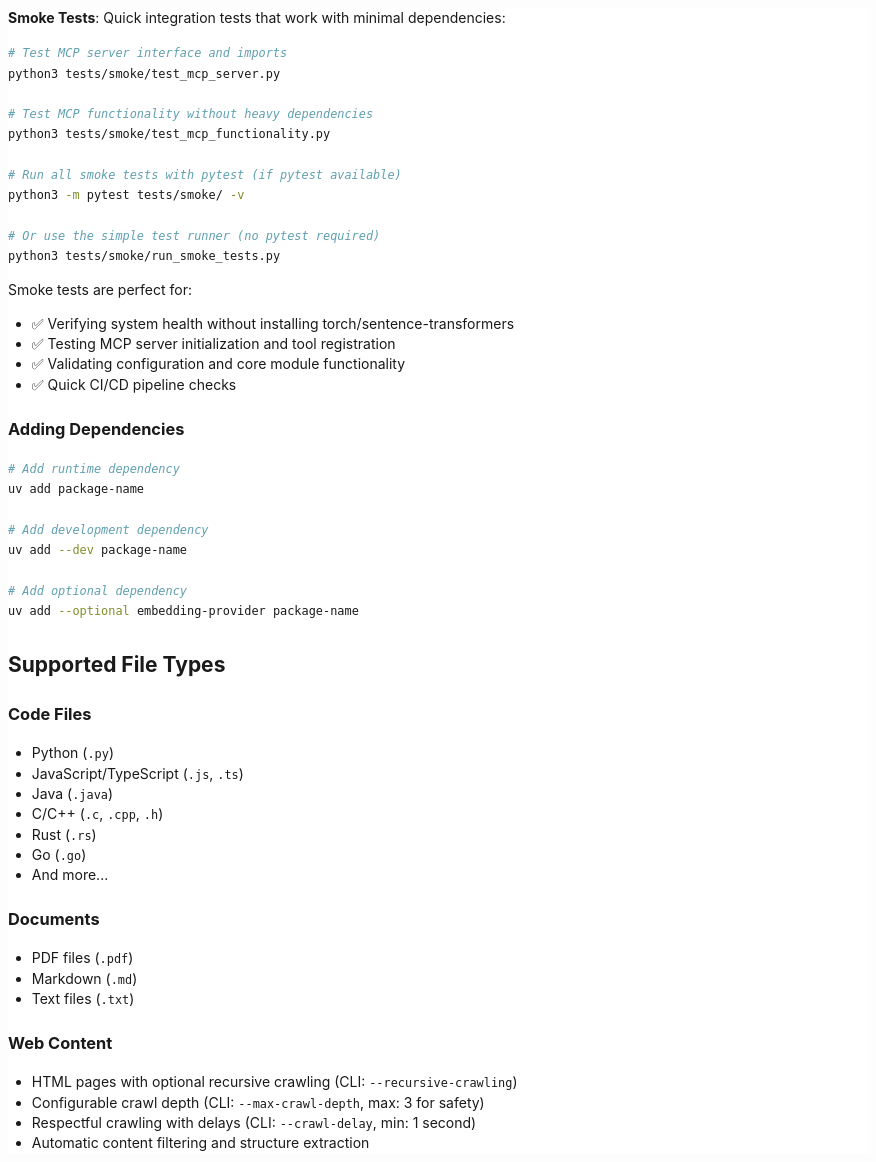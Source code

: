 **Smoke Tests**: Quick integration tests that work with minimal dependencies:
```bash
# Test MCP server interface and imports
python3 tests/smoke/test_mcp_server.py

# Test MCP functionality without heavy dependencies
python3 tests/smoke/test_mcp_functionality.py

# Run all smoke tests with pytest (if pytest available)
python3 -m pytest tests/smoke/ -v

# Or use the simple test runner (no pytest required)
python3 tests/smoke/run_smoke_tests.py
```

Smoke tests are perfect for:
- ✅ Verifying system health without installing torch/sentence-transformers
- ✅ Testing MCP server initialization and tool registration
- ✅ Validating configuration and core module functionality
- ✅ Quick CI/CD pipeline checks

### Adding Dependencies

```bash
# Add runtime dependency
uv add package-name

# Add development dependency
uv add --dev package-name

# Add optional dependency
uv add --optional embedding-provider package-name
```

## Supported File Types

### Code Files
- Python (`.py`)
- JavaScript/TypeScript (`.js`, `.ts`)
- Java (`.java`)
- C/C++ (`.c`, `.cpp`, `.h`)
- Rust (`.rs`)
- Go (`.go`)
- And more...

### Documents
- PDF files (`.pdf`)
- Markdown (`.md`)
- Text files (`.txt`)

### Web Content
- HTML pages with optional recursive crawling (CLI: `--recursive-crawling`)
- Configurable crawl depth (CLI: `--max-crawl-depth`, max: 3 for safety)
- Respectful crawling with delays (CLI: `--crawl-delay`, min: 1 second)
- Automatic content filtering and structure extraction

